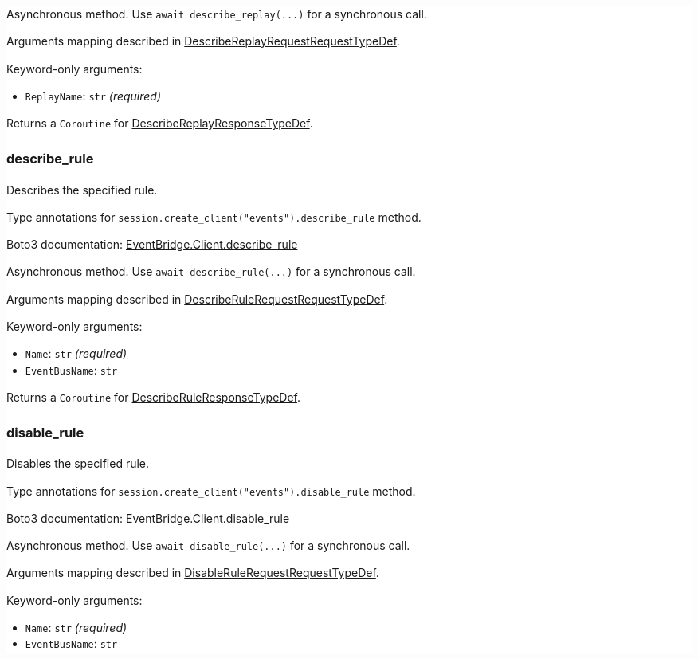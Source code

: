 Asynchronous method. Use `await describe_replay(...)` for a synchronous call.

Arguments mapping described in
[DescribeReplayRequestRequestTypeDef](./type_defs.md#describereplayrequestrequesttypedef).

Keyword-only arguments:

- `ReplayName`: `str` *(required)*

Returns a `Coroutine` for
[DescribeReplayResponseTypeDef](./type_defs.md#describereplayresponsetypedef).

<a id="describe_rule"></a>

### describe_rule

Describes the specified rule.

Type annotations for `session.create_client("events").describe_rule` method.

Boto3 documentation:
[EventBridge.Client.describe_rule](https://boto3.amazonaws.com/v1/documentation/api/latest/reference/services/events.html#EventBridge.Client.describe_rule)

Asynchronous method. Use `await describe_rule(...)` for a synchronous call.

Arguments mapping described in
[DescribeRuleRequestRequestTypeDef](./type_defs.md#describerulerequestrequesttypedef).

Keyword-only arguments:

- `Name`: `str` *(required)*
- `EventBusName`: `str`

Returns a `Coroutine` for
[DescribeRuleResponseTypeDef](./type_defs.md#describeruleresponsetypedef).

<a id="disable_rule"></a>

### disable_rule

Disables the specified rule.

Type annotations for `session.create_client("events").disable_rule` method.

Boto3 documentation:
[EventBridge.Client.disable_rule](https://boto3.amazonaws.com/v1/documentation/api/latest/reference/services/events.html#EventBridge.Client.disable_rule)

Asynchronous method. Use `await disable_rule(...)` for a synchronous call.

Arguments mapping described in
[DisableRuleRequestRequestTypeDef](./type_defs.md#disablerulerequestrequesttypedef).

Keyword-only arguments:

- `Name`: `str` *(required)*
- `EventBusName`: `str`

<a id="enable_rule"></a>
